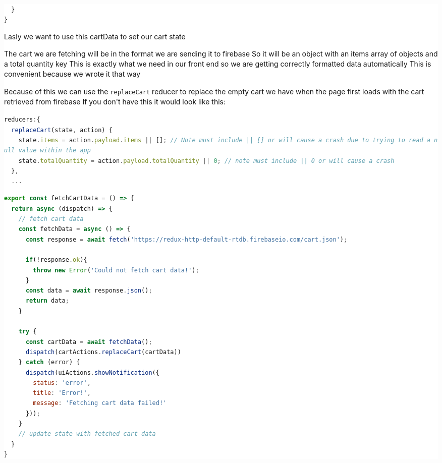 ```js
  } 
}
```

Lasly we want to use this cartData to set our cart state

The cart we are fetching will be in the format we are sending it to firebase
So it will be an object with an items array of objects and a total quantity key
This is exactly what we need in our front end so we are getting correctly formatted data automatically
This is convenient because we wrote it that way

Because of this we can use the `replaceCart` reducer to replace the empty cart we have when the page first loads with the cart retrieved from firebase
If you don't have this it would look like this:
```js
reducers:{
  replaceCart(state, action) {
    state.items = action.payload.items || []; // Note must include || [] or will cause a crash due to trying to read a null value within the app
    state.totalQuantity = action.payload.totalQuantity || 0; // note must include || 0 or will cause a crash
  },
  ...
```
```js
export const fetchCartData = () => {
  return async (dispatch) => { 
    // fetch cart data
    const fetchData = async () => {
      const response = await fetch('https://redux-http-default-rtdb.firebaseio.com/cart.json');

      if(!response.ok){
        throw new Error('Could not fetch cart data!');
      }
      const data = await response.json();
      return data;
    }

    try {
      const cartData = await fetchData();
      dispatch(cartActions.replaceCart(cartData))
    } catch (error) {
      dispatch(uiActions.showNotification({
        status: 'error',
        title: 'Error!',
        message: 'Fetching cart data failed!'
      }));
    }
    // update state with fetched cart data
  } 
}
```
